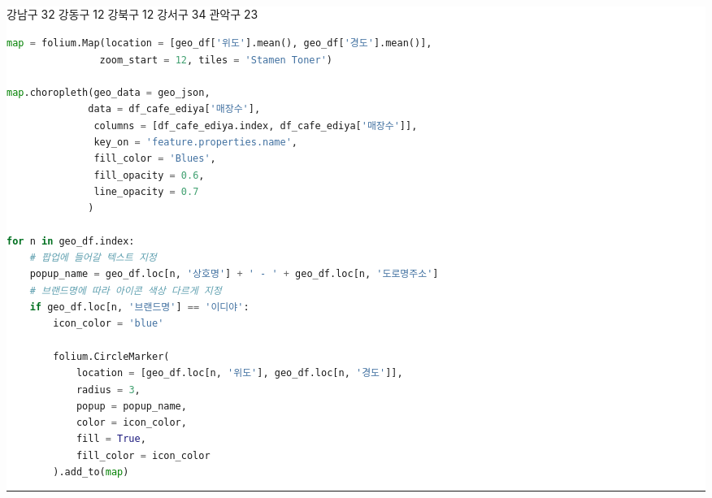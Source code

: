   </thead>
  <tbody>
    <tr>
      <th>강남구</th>
      <td>32</td>
    </tr>
    <tr>
      <th>강동구</th>
      <td>12</td>
    </tr>
    <tr>
      <th>강북구</th>
      <td>12</td>
    </tr>
    <tr>
      <th>강서구</th>
      <td>34</td>
    </tr>
    <tr>
      <th>관악구</th>
      <td>23</td>
    </tr>
  </tbody>
</table>
</div>




```python
map = folium.Map(location = [geo_df['위도'].mean(), geo_df['경도'].mean()],
                zoom_start = 12, tiles = 'Stamen Toner')

map.choropleth(geo_data = geo_json,
              data = df_cafe_ediya['매장수'],
               columns = [df_cafe_ediya.index, df_cafe_ediya['매장수']],
               key_on = 'feature.properties.name',
               fill_color = 'Blues',
               fill_opacity = 0.6,
               line_opacity = 0.7
              )

for n in geo_df.index:
    # 팝업에 들어갈 텍스트 지정
    popup_name = geo_df.loc[n, '상호명'] + ' - ' + geo_df.loc[n, '도로명주소']
    # 브랜드명에 따라 아이콘 색상 다르게 지정
    if geo_df.loc[n, '브랜드명'] == '이디야':
        icon_color = 'blue'
    
        folium.CircleMarker(
            location = [geo_df.loc[n, '위도'], geo_df.loc[n, '경도']],
            radius = 3,
            popup = popup_name,
            color = icon_color,
            fill = True,
            fill_color = icon_color
        ).add_to(map)
```

---